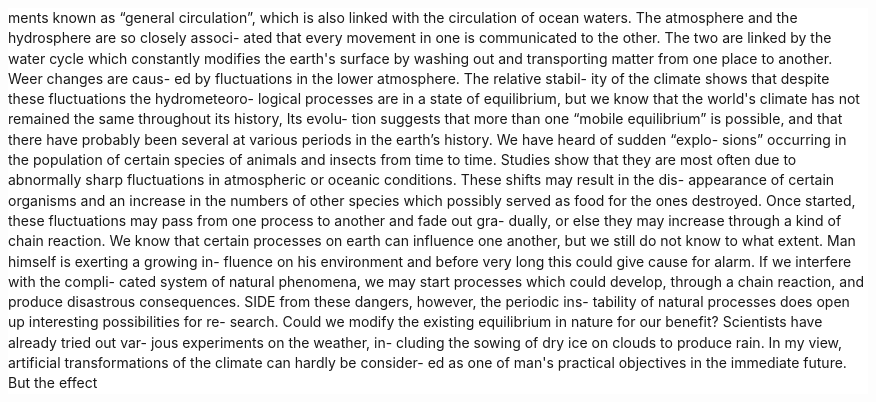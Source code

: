 ments known as “general circulation”, 
which is also linked with the circulation 
of ocean waters. The atmosphere and 
the hydrosphere are so closely associ- 
ated that every movement in one is 
communicated to the other. The two 
are linked by the water cycle which 
constantly modifies the earth's surface 
by washing out and transporting matter 
from one place to another. 
Weer changes are caus- 
ed by fluctuations in the 
lower atmosphere. The relative stabil- 
ity of the climate shows that despite 
these fluctuations the hydrometeoro- 
logical processes are in a state of 
equilibrium, but we know that the 
world's climate has not remained the 
same throughout its history, Its evolu- 
tion suggests that more than one 
“mobile equilibrium” is possible, and 
that there have probably been several 
at various periods in the earth’s history. 
We have heard of sudden “explo- 
sions” occurring in the population of 
certain species of animals and insects 
from time to time. Studies show that 
they are most often due to abnormally 
sharp fluctuations in atmospheric or 
oceanic conditions. 
These shifts may result in the dis- 
appearance of certain organisms and 
an increase in the numbers of other 
species which possibly served as food 
for the ones destroyed. Once started, 
these fluctuations may pass from one 
process to another and fade out gra- 
dually, or else they may increase 
through a kind of chain reaction. 
We know that certain processes on 
earth can influence one another, but 
we still do not know to what extent. 
Man himself is exerting a growing in- 
fluence on his environment and before 
very long this could give cause for 
alarm. If we interfere with the compli- 
cated system of natural phenomena, 
we may start processes which could 
develop, through a chain reaction, and 
produce disastrous consequences. 
SIDE from these dangers, 
however, the periodic ins- 
tability of natural processes does open 
up interesting possibilities for re- 
search. Could we modify the existing 
equilibrium in nature for our benefit? 
Scientists have already tried out var- 
jous experiments on the weather, in- 
cluding the sowing of dry ice on clouds 
to produce rain. 
In my view, artificial transformations 
of the climate can hardly be consider- 
ed as one of man's practical objectives 
in the immediate future. But the effect 